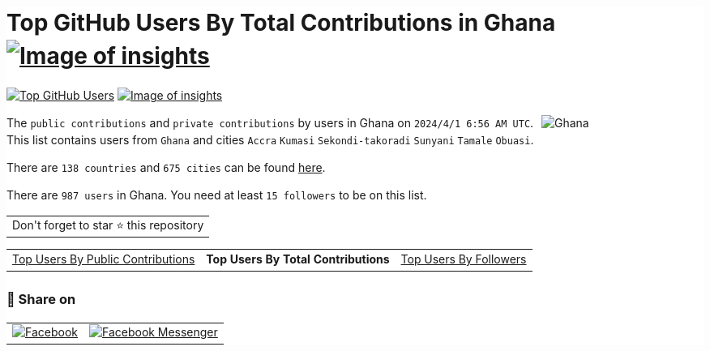 # Top GitHub Users By Total Contributions in Ghana [<img alt="Image of insights" src="https://github.com/gayanvoice/insights/blob/master/graph/373383893/small/week.png" height="24">](https://github.com/gayanvoice/insights/blob/master/readme/373383893/week.md)
[![Top GitHub Users](https://github.com/gayanvoice/top-github-users/actions/workflows/action.yml/badge.svg)](https://github.com/gayanvoice/top-github-users/actions/workflows/action.yml) [![Image of insights](https://github.com/gayanvoice/insights/blob/master/svg/373383893/badge.svg)](https://github.com/gayanvoice/insights/blob/master/readme/373383893/week.md)

<a href="https://gayanvoice.github.io/top-github-users/index.html">
	<img align="right" width="200" src="https://upload.wikimedia.org/wikipedia/commons/1/11/Ghana_Flag.svg" alt="Ghana">
</a>

The `public contributions` and `private contributions` by users in Ghana on `2024/4/1 6:56 AM UTC`. This list contains users from `Ghana` and cities `Accra` `Kumasi` `Sekondi-takoradi` `Sunyani` `Tamale` `Obuasi`.

There are `138 countries` and `675 cities` can be found [here](https://github.com/isyuricunha/top-github-users).

There are `987 users`  in Ghana. You need at least `15 followers` to be on this list.

<table>
	<tr>
		<td>
			Don't forget to star ⭐ this repository
		</td>
	</tr>
</table>

<table>
	<tr>
		<td>
			<a href="https://github.com/isyuricunha/top-github-users/blob/main/markdown/public_contributions/ghana.md">Top Users By Public Contributions</a>
		</td>
		<td>
			<strong>Top Users By Total Contributions</strong>
		</td>
		<td>
			<a href="https://github.com/isyuricunha/top-github-users/blob/main/markdown/followers/ghana.md">Top Users By Followers</a>
		</td>
	</tr>
</table>

### 🚀 Share on

<table>
	<tr>
		<td>
			<a href="https://web.facebook.com/sharer.php?t=Top%20GitHub%20Users%20By%20Total%20Contributions%20in%20Ghana&u=https://github.com/isyuricunha/top-github-users/blob/main/markdown/total_contributions/ghana.md&_rdc=1&_rdr">
				<img src="https://github.com/gayanvoice/github-active-users-monitor/raw/master/public/images/icons/facebook.svg" height="48" width="48" alt="Facebook"/>
			</a>
		</td>
		<td>
			<a href="https://www.facebook.com/dialog/send?link=https://github.com/isyuricunha/top-github-users/blob/main/markdown/total_contributions/ghana.md&app_id=291494419107518&redirect_uri=https://github.com/isyuricunha/top-github-users/blob/main/markdown/total_contributions/ghana.md">
				<img src="https://github.com/gayanvoice/github-active-users-monitor/raw/master/public/images/icons/facebook_messenger.svg" height="48" width="48" alt="Facebook Messenger"/>